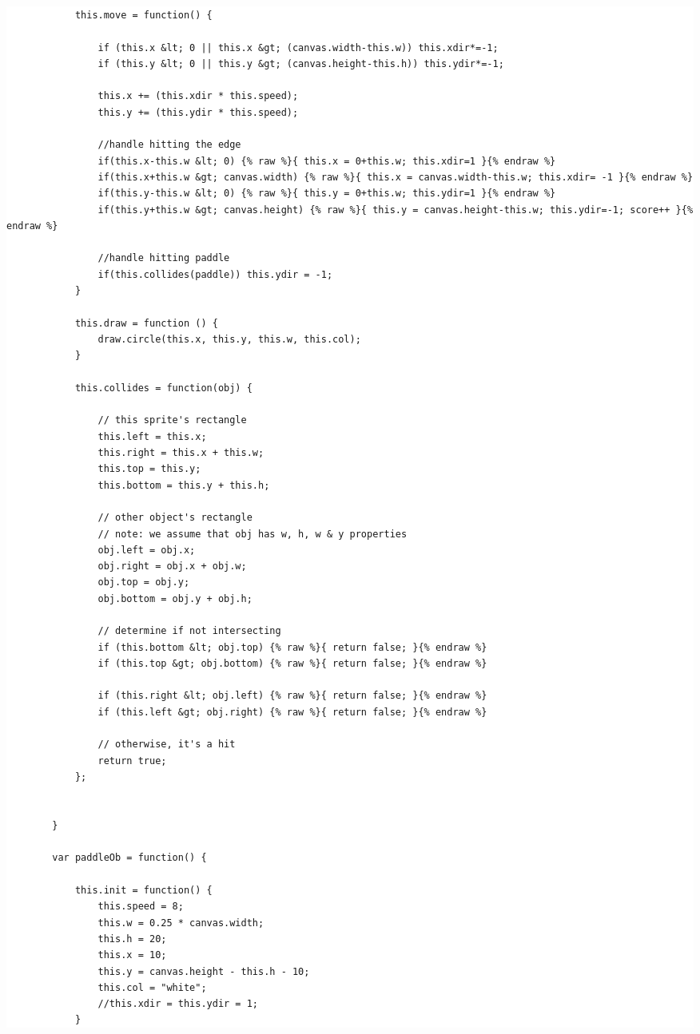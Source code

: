 				this.move = function() {

					if (this.x &lt; 0 || this.x &gt; (canvas.width-this.w)) this.xdir*=-1;
					if (this.y &lt; 0 || this.y &gt; (canvas.height-this.h)) this.ydir*=-1;
					
					this.x += (this.xdir * this.speed);
				    this.y += (this.ydir * this.speed);
					
					//handle hitting the edge
					if(this.x-this.w &lt; 0) {% raw %}{ this.x = 0+this.w; this.xdir=1 }{% endraw %}
					if(this.x+this.w &gt; canvas.width) {% raw %}{ this.x = canvas.width-this.w; this.xdir= -1 }{% endraw %}
					if(this.y-this.w &lt; 0) {% raw %}{ this.y = 0+this.w; this.ydir=1 }{% endraw %}					
					if(this.y+this.w &gt; canvas.height) {% raw %}{ this.y = canvas.height-this.w; this.ydir=-1; score++ }{% endraw %}	
					
					//handle hitting paddle
					if(this.collides(paddle)) this.ydir = -1;		
				}

				this.draw = function () {
					draw.circle(this.x, this.y, this.w, this.col);
				}

				this.collides = function(obj) {
				
					// this sprite's rectangle
					this.left = this.x;
					this.right = this.x + this.w;
					this.top = this.y;
					this.bottom = this.y + this.h;
					
					// other object's rectangle
					// note: we assume that obj has w, h, w & y properties
					obj.left = obj.x;
					obj.right = obj.x + obj.w;
					obj.top = obj.y;
					obj.bottom = obj.y + obj.h;
					
					// determine if not intersecting
					if (this.bottom &lt; obj.top) {% raw %}{ return false; }{% endraw %}
					if (this.top &gt; obj.bottom) {% raw %}{ return false; }{% endraw %}
					
					if (this.right &lt; obj.left) {% raw %}{ return false; }{% endraw %}
					if (this.left &gt; obj.right) {% raw %}{ return false; }{% endraw %}
					
					// otherwise, it's a hit
					return true;
				};
						

			}

			var paddleOb = function() {

				this.init = function() {
					this.speed = 8;
					this.w = 0.25 * canvas.width;
					this.h = 20;
					this.x = 10;
					this.y = canvas.height - this.h - 10;
					this.col = "white";
					//this.xdir = this.ydir = 1;
				}
